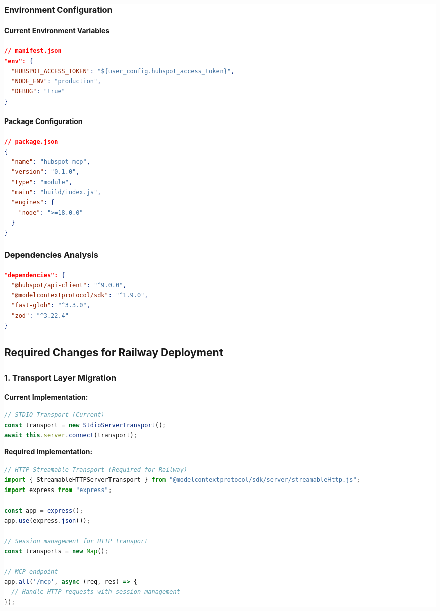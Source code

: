 ### Environment Configuration

#### Current Environment Variables
```json
// manifest.json
"env": {
  "HUBSPOT_ACCESS_TOKEN": "${user_config.hubspot_access_token}",
  "NODE_ENV": "production",
  "DEBUG": "true"
}
```

#### Package Configuration
```json
// package.json
{
  "name": "hubspot-mcp",
  "version": "0.1.0",
  "type": "module",
  "main": "build/index.js",
  "engines": {
    "node": ">=18.0.0"
  }
}
```

### Dependencies Analysis
```json
"dependencies": {
  "@hubspot/api-client": "^9.0.0",
  "@modelcontextprotocol/sdk": "^1.9.0",
  "fast-glob": "^3.3.0",
  "zod": "^3.22.4"
}
```

## Required Changes for Railway Deployment

### 1. Transport Layer Migration

**Current Implementation:**
```typescript
// STDIO Transport (Current)
const transport = new StdioServerTransport();
await this.server.connect(transport);
```

**Required Implementation:**
```typescript
// HTTP Streamable Transport (Required for Railway)
import { StreamableHTTPServerTransport } from "@modelcontextprotocol/sdk/server/streamableHttp.js";
import express from "express";

const app = express();
app.use(express.json());

// Session management for HTTP transport
const transports = new Map();

// MCP endpoint
app.all('/mcp', async (req, res) => {
  // Handle HTTP requests with session management
});

```